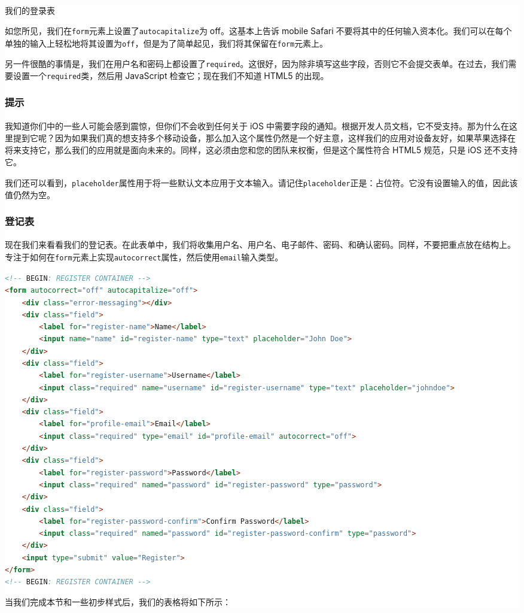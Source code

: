 我们的登录表

如您所见，我们在`form`元素上设置了`autocapitalize`为 off。这基本上告诉 mobile Safari 不要将其中的任何输入资本化。我们可以在每个单独的输入上轻松地将其设置为`off`，但是为了简单起见，我们将其保留在`form`元素上。

另一件很酷的事情是，我们在用户名和密码上都设置了`required`。这很好，因为除非填写这些字段，否则它不会提交表单。在过去，我们需要设置一个`required`类，然后用 JavaScript 检查它；现在我们不知道 HTML5 的出现。

### 提示

我知道你们中的一些人可能会感到震惊，但你们不会收到任何关于 iOS 中需要字段的通知。根据开发人员文档，它不受支持。那为什么在这里提到它呢？因为如果我们真的想支持多个移动设备，那么加入这个属性仍然是一个好主意，这样我们的应用对设备友好，如果苹果选择在将来支持它，那么我们的应用就是面向未来的。同样，这必须由您和您的团队来权衡，但是这个属性符合 HTML5 规范，只是 iOS 还不支持它。

我们还可以看到，`placeholder`属性用于将一些默认文本应用于文本输入。请记住`placeholder`正是：占位符。它没有设置输入的值，因此该值仍然为空。

### 登记表

现在我们来看看我们的登记表。在此表单中，我们将收集用户名、用户名、电子邮件、密码、和确认密码。同样，不要把重点放在结构上。专注于如何在`form`元素上实现`autocorrect`属性，然后使用`email`输入类型。

```html
<!-- BEGIN: REGISTER CONTAINER -->
<form autocorrect="off" autocapitalize="off">
    <div class="error-messaging"></div>
    <div class="field">
        <label for="register-name">Name</label>
        <input name="name" id="register-name" type="text" placeholder="John Doe">
    </div>
    <div class="field">                    
        <label for="register-username">Username</label>
        <input class="required" name="username" id="register-username" type="text" placeholder="johndoe">
    </div>
    <div class="field">
        <label for="profile-email">Email</label>
        <input class="required" type="email" id="profile-email" autocorrect="off">
    </div>
    <div class="field">
        <label for="register-password">Password</label>
        <input class="required" named="password" id="register-password" type="password">
    </div>
    <div class="field">
        <label for="register-password-confirm">Confirm Password</label>
        <input class="required" named="password" id="register-password-confirm" type="password">
    </div>
    <input type="submit" value="Register">
</form>
<!-- BEGIN: REGISTER CONTAINER -->
```

当我们完成本节和一些初步样式后，我们的表格将如下所示：
